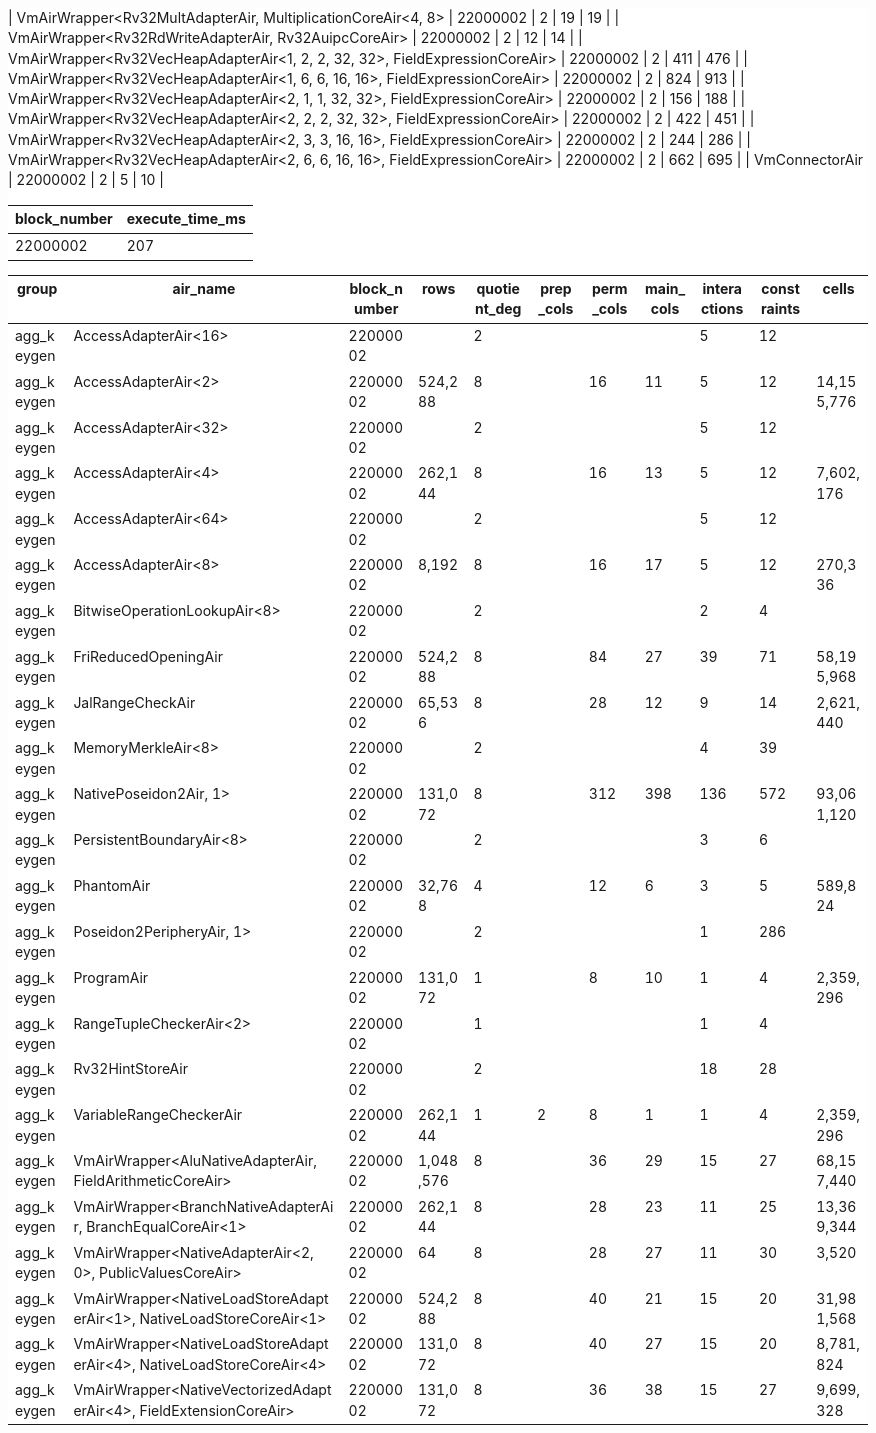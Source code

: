 | VmAirWrapper<Rv32MultAdapterAir, MultiplicationCoreAir<4, 8> | 22000002 | 2 | 19 | 19 | 
| VmAirWrapper<Rv32RdWriteAdapterAir, Rv32AuipcCoreAir> | 22000002 | 2 | 12 | 14 | 
| VmAirWrapper<Rv32VecHeapAdapterAir<1, 2, 2, 32, 32>, FieldExpressionCoreAir> | 22000002 | 2 | 411 | 476 | 
| VmAirWrapper<Rv32VecHeapAdapterAir<1, 6, 6, 16, 16>, FieldExpressionCoreAir> | 22000002 | 2 | 824 | 913 | 
| VmAirWrapper<Rv32VecHeapAdapterAir<2, 1, 1, 32, 32>, FieldExpressionCoreAir> | 22000002 | 2 | 156 | 188 | 
| VmAirWrapper<Rv32VecHeapAdapterAir<2, 2, 2, 32, 32>, FieldExpressionCoreAir> | 22000002 | 2 | 422 | 451 | 
| VmAirWrapper<Rv32VecHeapAdapterAir<2, 3, 3, 16, 16>, FieldExpressionCoreAir> | 22000002 | 2 | 244 | 286 | 
| VmAirWrapper<Rv32VecHeapAdapterAir<2, 6, 6, 16, 16>, FieldExpressionCoreAir> | 22000002 | 2 | 662 | 695 | 
| VmConnectorAir | 22000002 | 2 | 5 | 10 | 

| block_number | execute_time_ms |
| --- | --- |
| 22000002 | 207 | 

| group | air_name | block_number | rows | quotient_deg | prep_cols | perm_cols | main_cols | interactions | constraints | cells |
| --- | --- | --- | --- | --- | --- | --- | --- | --- | --- | --- |
| agg_keygen | AccessAdapterAir<16> | 22000002 |  | 2 |  |  |  | 5 | 12 |  | 
| agg_keygen | AccessAdapterAir<2> | 22000002 | 524,288 | 8 |  | 16 | 11 | 5 | 12 | 14,155,776 | 
| agg_keygen | AccessAdapterAir<32> | 22000002 |  | 2 |  |  |  | 5 | 12 |  | 
| agg_keygen | AccessAdapterAir<4> | 22000002 | 262,144 | 8 |  | 16 | 13 | 5 | 12 | 7,602,176 | 
| agg_keygen | AccessAdapterAir<64> | 22000002 |  | 2 |  |  |  | 5 | 12 |  | 
| agg_keygen | AccessAdapterAir<8> | 22000002 | 8,192 | 8 |  | 16 | 17 | 5 | 12 | 270,336 | 
| agg_keygen | BitwiseOperationLookupAir<8> | 22000002 |  | 2 |  |  |  | 2 | 4 |  | 
| agg_keygen | FriReducedOpeningAir | 22000002 | 524,288 | 8 |  | 84 | 27 | 39 | 71 | 58,195,968 | 
| agg_keygen | JalRangeCheckAir | 22000002 | 65,536 | 8 |  | 28 | 12 | 9 | 14 | 2,621,440 | 
| agg_keygen | MemoryMerkleAir<8> | 22000002 |  | 2 |  |  |  | 4 | 39 |  | 
| agg_keygen | NativePoseidon2Air<BabyBearParameters>, 1> | 22000002 | 131,072 | 8 |  | 312 | 398 | 136 | 572 | 93,061,120 | 
| agg_keygen | PersistentBoundaryAir<8> | 22000002 |  | 2 |  |  |  | 3 | 6 |  | 
| agg_keygen | PhantomAir | 22000002 | 32,768 | 4 |  | 12 | 6 | 3 | 5 | 589,824 | 
| agg_keygen | Poseidon2PeripheryAir<BabyBearParameters>, 1> | 22000002 |  | 2 |  |  |  | 1 | 286 |  | 
| agg_keygen | ProgramAir | 22000002 | 131,072 | 1 |  | 8 | 10 | 1 | 4 | 2,359,296 | 
| agg_keygen | RangeTupleCheckerAir<2> | 22000002 |  | 1 |  |  |  | 1 | 4 |  | 
| agg_keygen | Rv32HintStoreAir | 22000002 |  | 2 |  |  |  | 18 | 28 |  | 
| agg_keygen | VariableRangeCheckerAir | 22000002 | 262,144 | 1 | 2 | 8 | 1 | 1 | 4 | 2,359,296 | 
| agg_keygen | VmAirWrapper<AluNativeAdapterAir, FieldArithmeticCoreAir> | 22000002 | 1,048,576 | 8 |  | 36 | 29 | 15 | 27 | 68,157,440 | 
| agg_keygen | VmAirWrapper<BranchNativeAdapterAir, BranchEqualCoreAir<1> | 22000002 | 262,144 | 8 |  | 28 | 23 | 11 | 25 | 13,369,344 | 
| agg_keygen | VmAirWrapper<NativeAdapterAir<2, 0>, PublicValuesCoreAir> | 22000002 | 64 | 8 |  | 28 | 27 | 11 | 30 | 3,520 | 
| agg_keygen | VmAirWrapper<NativeLoadStoreAdapterAir<1>, NativeLoadStoreCoreAir<1> | 22000002 | 524,288 | 8 |  | 40 | 21 | 15 | 20 | 31,981,568 | 
| agg_keygen | VmAirWrapper<NativeLoadStoreAdapterAir<4>, NativeLoadStoreCoreAir<4> | 22000002 | 131,072 | 8 |  | 40 | 27 | 15 | 20 | 8,781,824 | 
| agg_keygen | VmAirWrapper<NativeVectorizedAdapterAir<4>, FieldExtensionCoreAir> | 22000002 | 131,072 | 8 |  | 36 | 38 | 15 | 27 | 9,699,328 | 